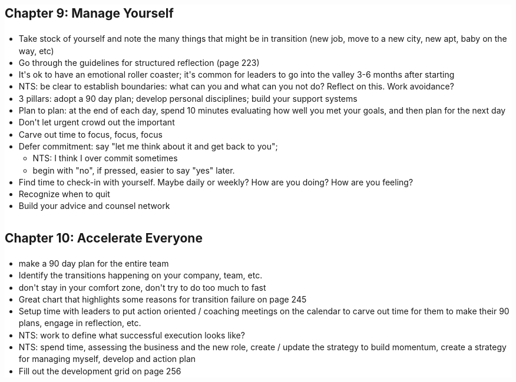 ## Chapter 9: Manage Yourself
- Take stock of yourself and note the many things that might be in transition (new job, move to a new city, new apt, baby on the way, etc)
- Go through the guidelines for structured reflection (page 223)
- It's ok to have an emotional roller coaster; it's common for leaders to go into the valley 3-6 months after starting
- NTS: be clear to establish boundaries: what can you and what can you not do? Reflect on this. Work avoidance?
- 3 pillars: adopt a 90 day plan; develop personal disciplines; build your support systems
- Plan to plan: at the end of each day, spend 10 minutes evaluating how well you met your goals, and then plan for the next day
- Don't let urgent crowd out the important
- Carve out time to focus, focus, focus
- Defer commitment: say "let me think about it and get back to you";
  - NTS: I think I over commit sometimes
  - begin with "no", if pressed, easier to say "yes" later.
- Find time to check-in with yourself. Maybe daily or weekly? How are you doing? How are you feeling?
- Recognize when to quit
- Build your advice and counsel network

## Chapter 10: Accelerate Everyone
- make a 90 day plan for the entire team
- Identify the transitions happening on your company, team, etc.
- don't stay in your comfort zone, don't try to do too much to fast
- Great chart that highlights some reasons for transition failure on page 245
- Setup time with leaders to put action oriented / coaching meetings on the calendar to carve out time for them to make their 90 plans, engage in reflection, etc.
- NTS: work to define what successful execution looks like?
- NTS: spend time, assessing the business and the new role, create / update the strategy to build momentum, create a strategy for managing myself, develop and action plan
- Fill out the development grid on page 256
